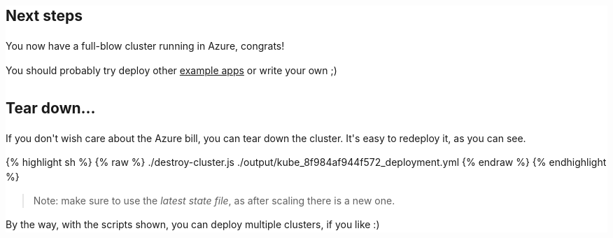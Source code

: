 ## Next steps

You now have a full-blow cluster running in Azure, congrats!

You should probably try deploy other [example apps](../../../../examples/) or write your own ;)

## Tear down...

If you don't wish care about the Azure bill, you can tear down the cluster. It's easy to redeploy it, as you can see.

{% highlight sh %}
{% raw %}
./destroy-cluster.js ./output/kube_8f984af944f572_deployment.yml
{% endraw %}
{% endhighlight %}

> Note: make sure to use the _latest state file_, as after scaling there is a new one.

By the way, with the scripts shown, you can deploy multiple clusters, if you like :)










[![Analytics](https://kubernetes-site.appspot.com/UA-36037335-10/GitHub/docs/getting-started-guides/coreos/azure/README.md?pixel)]()


